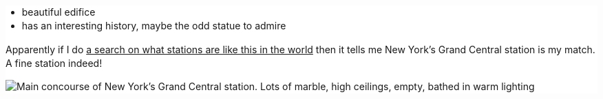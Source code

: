 - beautiful edifice 
- has an interesting history, maybe the odd statue to admire

Apparently if I do [a search on what stations are like this in the world](https://chat.openai.com/share/880f3b1f-f69f-4008-ab7a-a099b5ee13b1) then it tells me New York’s Grand Central station is my match. A fine station indeed! 

![Main concourse of New York’s Grand Central station. Lots of marble, high ceilings, empty, bathed in warm lighting](https://islandinthenet.com/wp-content/uploads/2021/01/NIKON_D5100_20130622_160_1_2_HDR_LuminarAI-edit.jpg)
